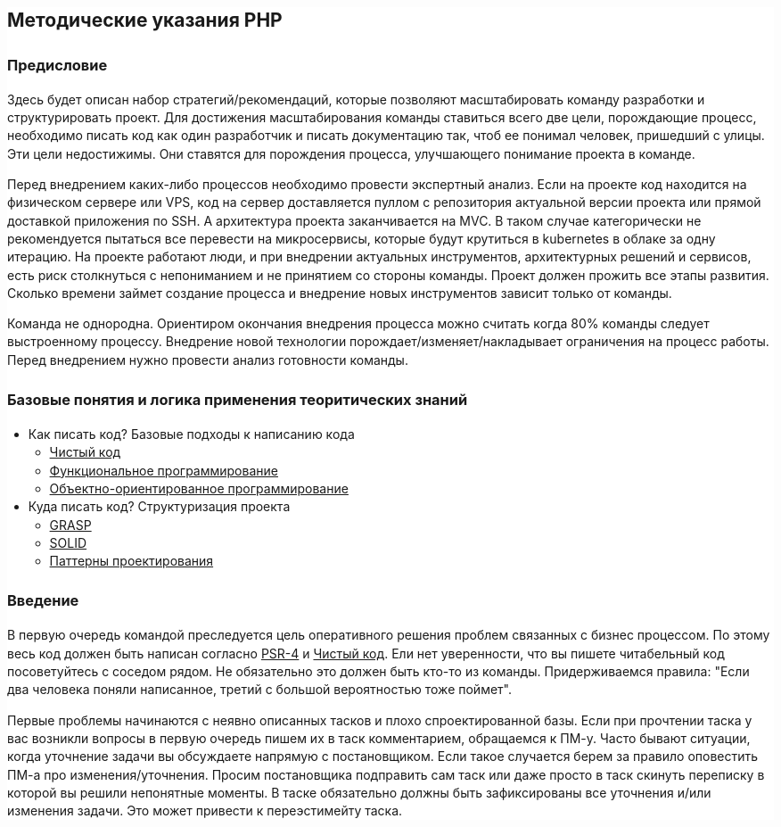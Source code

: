 ## Методические указания PHP

### Предисловие

Здесь будет описан набор стратегий/рекомендаций, которые позволяют масштабировать команду разработки и структурировать проект. 
Для достижения масштабирования команды ставиться всего две цели, порождающие процесс, необходимо писать код как один разработчик и писать документацию так, чтоб ее понимал человек, пришедший с улицы.
Эти цели недостижимы. Они ставятся для порождения процесса, улучшающего понимание проекта в команде. 

Перед внедрением каких-либо процессов необходимо провести экспертный анализ. 
Если на проекте код находится на физическом сервере или VPS, код на сервер доставляется пуллом с репозитория актуальной версии проекта или прямой доставкой приложения по SSH. 
А архитектура проекта заканчивается на MVC.
В таком случае категорически не рекомендуется пытаться все перевести на микросервисы, которые будут крутиться в kubernetes в облаке за одну итерацию.
На проекте работают люди, и при внедрении актуальных инструментов, архитектурных решений и сервисов, есть риск столкнуться с непониманием и не принятием со стороны команды. 
Проект должен прожить все этапы развития. Сколько времени займет создание процесса и внедрение новых инструментов зависит только от команды.  

Команда не однородна. Ориентиром окончания внедрения процесса можно считать когда 80% команды следует выстроенному процессу.
Внедрение новой технологии порождает/изменяет/накладывает ограничения на процесс работы. 
Перед внедрением нужно провести анализ готовности команды.

### Базовые понятия и логика применения теоритических знаний

- Как писать код? Базовые подходы к написанию кода
    - [Чистый код](https://github.com/3xter/clean-code-php)
    - [Функциональное программирование](./architecture/functional-programming.md)
    - [Объектно-ориентированное программирование](./architecture/oop.md)
- Куда писать код? Структуризация проекта 
    - [GRASP](./architecture/grasp.md)
    - [SOLID](./architecture/solid.md)
    - [Паттерны проектирования](./architecture/design-patterns.md)

### Введение

В первую очередь командой преследуется цель оперативного решения проблем связанных с бизнес процессом. По этому весь код должен быть написан согласно [PSR-4](https://www.php-fig.org/psr/psr-4/) и [Чистый код](https://github.com/3xter/clean-code-php). Ели нет уверенности, что вы пишете читабельный код посоветуйтесь с соседом рядом. Не обязательно это должен быть кто-то из команды. Придерживаемся правила: "Если два человека поняли написанное, третий с большой вероятностью тоже поймет".

Первые проблемы начинаются с неявно описанных тасков и плохо спроектированной базы. Если при прочтении таска у вас возникли вопросы в первую очередь пишем их в таск комментарием, обращаемся к ПМ-у. Часто бывают ситуации, когда уточнение задачи вы обсуждаете напрямую с постановщиком. Если такое случается берем за правило оповестить ПМ-а про изменения/уточнения. Просим постановщика подправить сам таск или даже просто в таск скинуть переписку в которой вы решили непонятные моменты. В таске обязательно должны быть зафиксированы все уточнения и/или изменения задачи. Это может привести к переэстимейту таска.
